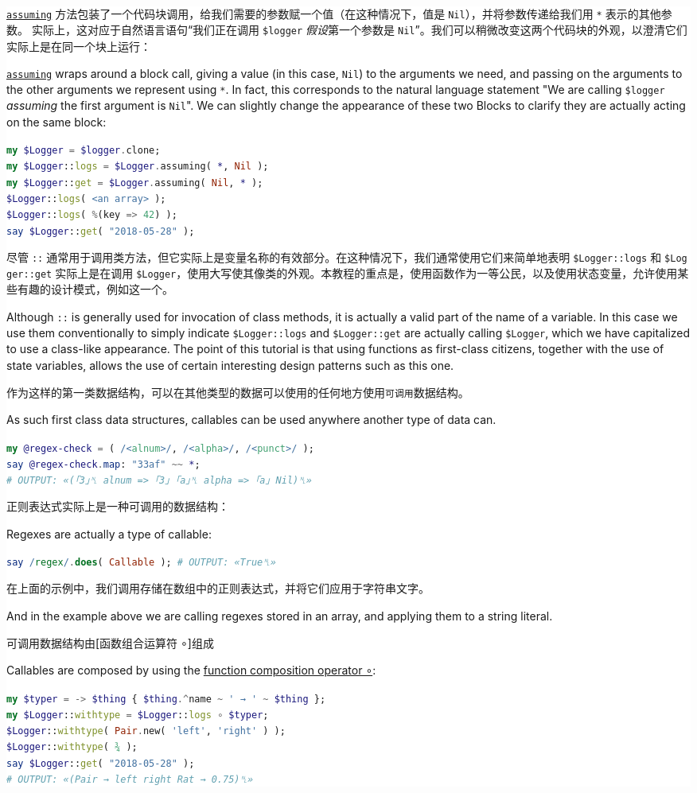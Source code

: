 [`assuming`](https://rakudocs.github.io/type/Block#%28Code%29_method_assuming) 方法包装了一个代码块调用，给我们需要的参数赋一个值（在这种情况下，值是 `Nil`），并将参数传递给我们用 `*` 表示的其他参数。
实际上，这对应于自然语言语句“我们正在调用 `$logger` *假设*第一个参数是 `Nil`”。我们可以稍微改变这两个代码块的外观，以澄清它们实际上是在同一个块上运行：

[`assuming`](https://rakudocs.github.io/type/Block#%28Code%29_method_assuming) wraps around a block call, giving a value (in this case, `Nil`) to the arguments we need, and passing on the arguments to the other arguments we represent using `*`. In fact, this corresponds to the natural language statement "We are calling `$logger` *assuming* the first argument is `Nil`". We can slightly change the appearance of these two Blocks to clarify they are actually acting on the same block:

```Raku
my $Logger = $logger.clone;
my $Logger::logs = $Logger.assuming( *, Nil );
my $Logger::get = $Logger.assuming( Nil, * );
$Logger::logs( <an array> );
$Logger::logs( %(key => 42) );
say $Logger::get( "2018-05-28" );
```

尽管 `::` 通常用于调用类方法，但它实际上是变量名称的有效部分。在这种情况下，我们通常使用它们来简单地表明 `$Logger::logs` 和 `$Logger::get` 实际上是在调用 `$Logger`，使用大写使其像类的外观。本教程的重点是，使用函数作为一等公民，以及使用状态变量，允许使用某些有趣的设计模式，例如这一个。

Although `::` is generally used for invocation of class methods, it is actually a valid part of the name of a variable. In this case we use them conventionally to simply indicate `$Logger::logs` and `$Logger::get` are actually calling `$Logger`, which we have capitalized to use a class-like appearance. The point of this tutorial is that using functions as first-class citizens, together with the use of state variables, allows the use of certain interesting design patterns such as this one.

作为这样的第一类数据结构，可以在其他类型的数据可以使用的任何地方使用`可调用`数据结构。

As such first class data structures, callables can be used anywhere another type of data can.

```Raku
my @regex-check = ( /<alnum>/, /<alpha>/, /<punct>/ );
say @regex-check.map: "33af" ~~ *;
# OUTPUT: «(｢3｣␤ alnum => ｢3｣ ｢a｣␤ alpha => ｢a｣ Nil)␤» 
```

正则表达式实际上是一种可调用的数据结构：

Regexes are actually a type of callable:

```Raku
say /regex/.does( Callable ); # OUTPUT: «True␤» 
```

在上面的示例中，我们调用存储在数组中的正则表达式，并将它们应用于字符串文字。

And in the example above we are calling regexes stored in an array, and applying them to a string literal.

可调用数据结构由[函数组合运算符 ∘]组成

Callables are composed by using the [function composition operator ∘](https://rakudocs.github.io/language/operators#infix_%25E2%2588%2598):

```Raku
my $typer = -> $thing { $thing.^name ~ ' → ' ~ $thing };
my $Logger::withtype = $Logger::logs ∘ $typer;
$Logger::withtype( Pair.new( 'left', 'right' ) );
$Logger::withtype( ¾ );
say $Logger::get( "2018-05-28" );
# OUTPUT: «(Pair → left right Rat → 0.75)␤» 
```
